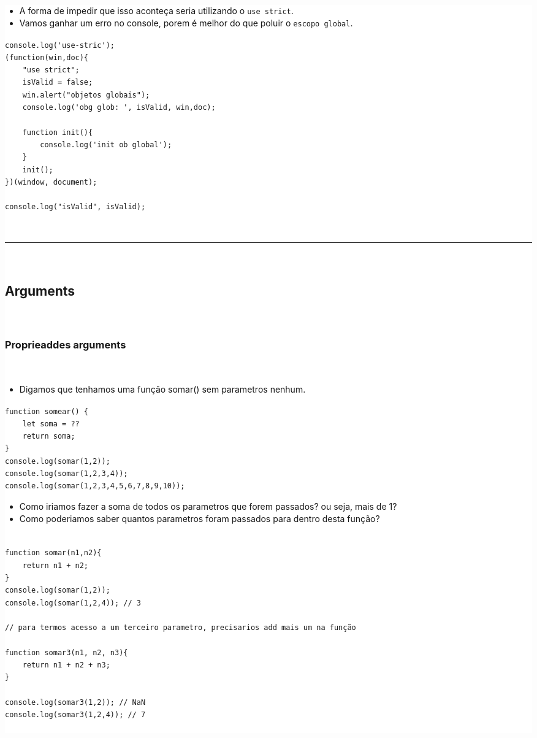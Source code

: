 - A forma de impedir que isso aconteça seria utilizando o `use strict`.
- Vamos ganhar um erro no console, porem é melhor do que poluir o `escopo global`.

~~~
console.log('use-stric');
(function(win,doc){
    "use strict";
    isValid = false;
    win.alert("objetos globais");
    console.log('obg glob: ', isValid, win,doc);

    function init(){
        console.log('init ob global');
    }
    init();
})(window, document);

console.log("isValid", isValid);
~~~

<br>
<hr>
<br>

## Arguments
<br>

### Proprieaddes arguments
<br>

- Digamos que tenhamos uma função somar() sem parametros nenhum.

~~~
function somear() {
    let soma = ??
    return soma;
}
console.log(somar(1,2));
console.log(somar(1,2,3,4));
console.log(somar(1,2,3,4,5,6,7,8,9,10));
~~~

- Como iriamos fazer a soma de todos os parametros que forem passados? ou seja, mais de 1? 
- Como poderiamos saber quantos parametros foram passados para dentro desta função?

~~~

function somar(n1,n2){
    return n1 + n2;
}
console.log(somar(1,2));
console.log(somar(1,2,4)); // 3

// para termos acesso a um terceiro parametro, precisarios add mais um na função

function somar3(n1, n2, n3){
    return n1 + n2 + n3;
}

console.log(somar3(1,2)); // NaN
console.log(somar3(1,2,4)); // 7


~~~
